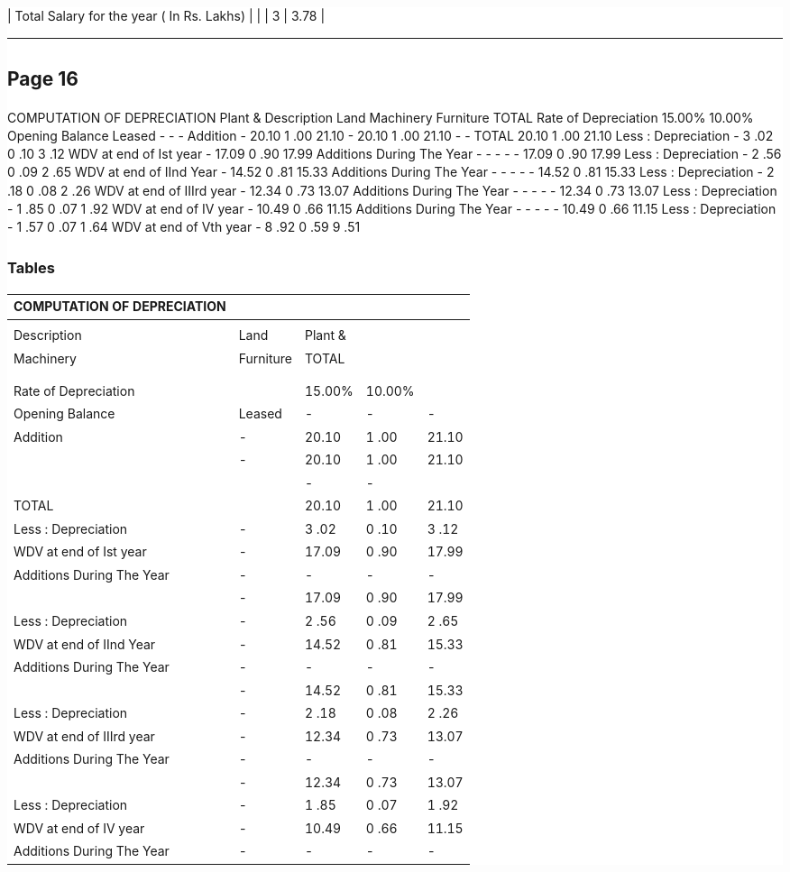 | Total Salary for the year ( In Rs. Lakhs) |  |  | 3 | 3.78 |

---

## Page 16

COMPUTATION OF DEPRECIATION Plant & Description Land Machinery Furniture TOTAL Rate of Depreciation 15.00% 10.00% Opening Balance Leased - - - Addition - 20.10 1 .00 21.10 - 20.10 1 .00 21.10 - - TOTAL 20.10 1 .00 21.10 Less : Depreciation - 3 .02 0 .10 3 .12 WDV at end of Ist year - 17.09 0 .90 17.99 Additions During The Year - - - - - 17.09 0 .90 17.99 Less : Depreciation - 2 .56 0 .09 2 .65 WDV at end of IInd Year - 14.52 0 .81 15.33 Additions During The Year - - - - - 14.52 0 .81 15.33 Less : Depreciation - 2 .18 0 .08 2 .26 WDV at end of IIIrd year - 12.34 0 .73 13.07 Additions During The Year - - - - - 12.34 0 .73 13.07 Less : Depreciation - 1 .85 0 .07 1 .92 WDV at end of IV year - 10.49 0 .66 11.15 Additions During The Year - - - - - 10.49 0 .66 11.15 Less : Depreciation - 1 .57 0 .07 1 .64 WDV at end of Vth year - 8 .92 0 .59 9 .51

### Tables

| COMPUTATION OF DEPRECIATION |  |  |  |  |
|---|---|---|---|---|
|  |  |  |  |  |
| Description | Land | Plant &
Machinery | Furniture | TOTAL |
|  |  |  |  |  |
|  |  |  |  |  |
| Rate of Depreciation |  | 15.00% | 10.00% |  |
| Opening Balance | Leased | - | - | - |
| Addition | - | 20.10 | 1 .00 | 21.10 |
|  | - | 20.10 | 1 .00 | 21.10 |
|  |  | - | - |  |
| TOTAL |  | 20.10 | 1 .00 | 21.10 |
| Less : Depreciation | - | 3 .02 | 0 .10 | 3 .12 |
| WDV at end of Ist year | - | 17.09 | 0 .90 | 17.99 |
| Additions During The Year | - | - | - | - |
|  | - | 17.09 | 0 .90 | 17.99 |
| Less : Depreciation | - | 2 .56 | 0 .09 | 2 .65 |
| WDV at end of IInd Year | - | 14.52 | 0 .81 | 15.33 |
| Additions During The Year | - | - | - | - |
|  | - | 14.52 | 0 .81 | 15.33 |
| Less : Depreciation | - | 2 .18 | 0 .08 | 2 .26 |
| WDV at end of IIIrd year | - | 12.34 | 0 .73 | 13.07 |
| Additions During The Year | - | - | - | - |
|  | - | 12.34 | 0 .73 | 13.07 |
| Less : Depreciation | - | 1 .85 | 0 .07 | 1 .92 |
| WDV at end of IV year | - | 10.49 | 0 .66 | 11.15 |
| Additions During The Year | - | - | - | - |